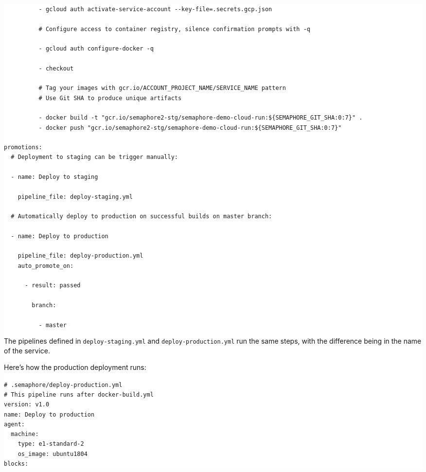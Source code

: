 	          - gcloud auth activate-service-account --key-file=.secrets.gcp.json

	          # Configure access to container registry, silence confirmation prompts with -q

	          - gcloud auth configure-docker -q

	          - checkout

	          # Tag your images with gcr.io/ACCOUNT_PROJECT_NAME/SERVICE_NAME pattern
	          # Use Git SHA to produce unique artifacts

	          - docker build -t "gcr.io/semaphore2-stg/semaphore-demo-cloud-run:${SEMAPHORE_GIT_SHA:0:7}" .
	          - docker push "gcr.io/semaphore2-stg/semaphore-demo-cloud-run:${SEMAPHORE_GIT_SHA:0:7}"

	promotions:
	  # Deployment to staging can be trigger manually:

	  - name: Deploy to staging

	    pipeline_file: deploy-staging.yml

	  # Automatically deploy to production on successful builds on master branch:

	  - name: Deploy to production

	    pipeline_file: deploy-production.yml
	    auto_promote_on:

	      - result: passed

	        branch:

	          - master

The pipelines defined in `deploy-staging.yml` and `deploy-production.yml` run the same steps, with the difference being in the name of the service.

Here’s how the production deployment runs:

	# .semaphore/deploy-production.yml
	# This pipeline runs after docker-build.yml
	version: v1.0
	name: Deploy to production
	agent:
	  machine:
	    type: e1-standard-2
	    os_image: ubuntu1804
	blocks:
